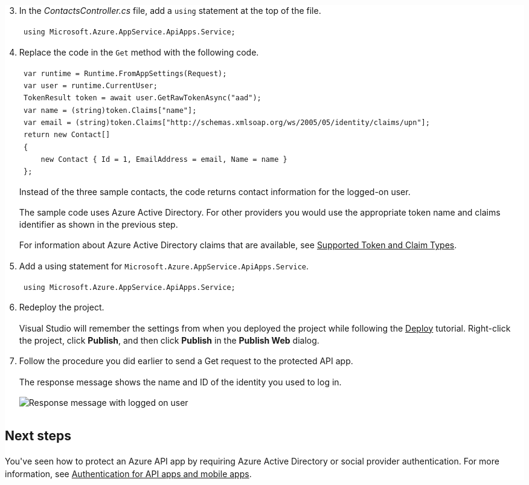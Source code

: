 3. In the *ContactsController.cs* file, add a `using` statement at the top of the file.

        using Microsoft.Azure.AppService.ApiApps.Service;

2. Replace the code  in the `Get` method with the following code.

        var runtime = Runtime.FromAppSettings(Request);
        var user = runtime.CurrentUser;
        TokenResult token = await user.GetRawTokenAsync("aad");
        var name = (string)token.Claims["name"];
        var email = (string)token.Claims["http://schemas.xmlsoap.org/ws/2005/05/identity/claims/upn"];
        return new Contact[]
        {
            new Contact { Id = 1, EmailAddress = email, Name = name }
        };

    Instead of the three sample contacts, the code returns contact information for the logged-on user. 

    The sample code uses Azure Active Directory. For other providers you would use the appropriate token name and claims identifier as shown in the previous step.

    For information about Azure Active Directory claims that are available, see [Supported Token and Claim Types](https://msdn.microsoft.com/library/dn195587.aspx).

3. Add a using statement for `Microsoft.Azure.AppService.ApiApps.Service`.

        using Microsoft.Azure.AppService.ApiApps.Service;

3. Redeploy the project.  

    Visual Studio will remember the settings from when you deployed the project while following the [Deploy](app-service-dotnet-deploy-api-app.md) tutorial.  Right-click the project, click **Publish**, and then click **Publish** in the **Publish Web** dialog.

6. Follow the procedure you did earlier to send a Get request to the protected API app. 

    The response message shows the name and ID of the identity you used to log in.

    ![Response message with logged on user](./media/app-service-api-dotnet-add-authentication/chromegetuserinfo.png)

## Next steps

You've seen how to protect an Azure API app by requiring Azure Active Directory or social provider authentication. For more information, see [Authentication for API apps and mobile apps](../app-service/app-service-authentication-overview.md). 

[Azure portal]: https://manage.windowsazure.com/
[Azure preview portal]: https://portal.azure.com/







